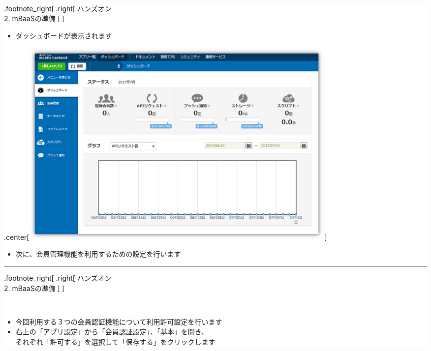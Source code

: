 .footnote_right[
.right[
ハンズオン<br>2. mBaaSの準備
]
]
<br>
* ダッシュボードが表示されます

.center[<img src="document-img/mBaaS_4.png" alt="mBaaSの準備4" width="600px">]

* 次に、会員管理機能を利用するための設定を行います

---
.footnote_right[
.right[
ハンズオン<br>2. mBaaSの準備
]
]

<br>

* 今回利用する３つの会員認証機能について利用許可設定を行います
* 右上の「アプリ設定」から「会員認証設定」、「基本」を開き、<br>それぞれ「許可する」を選択して「保存する」をクリックします

